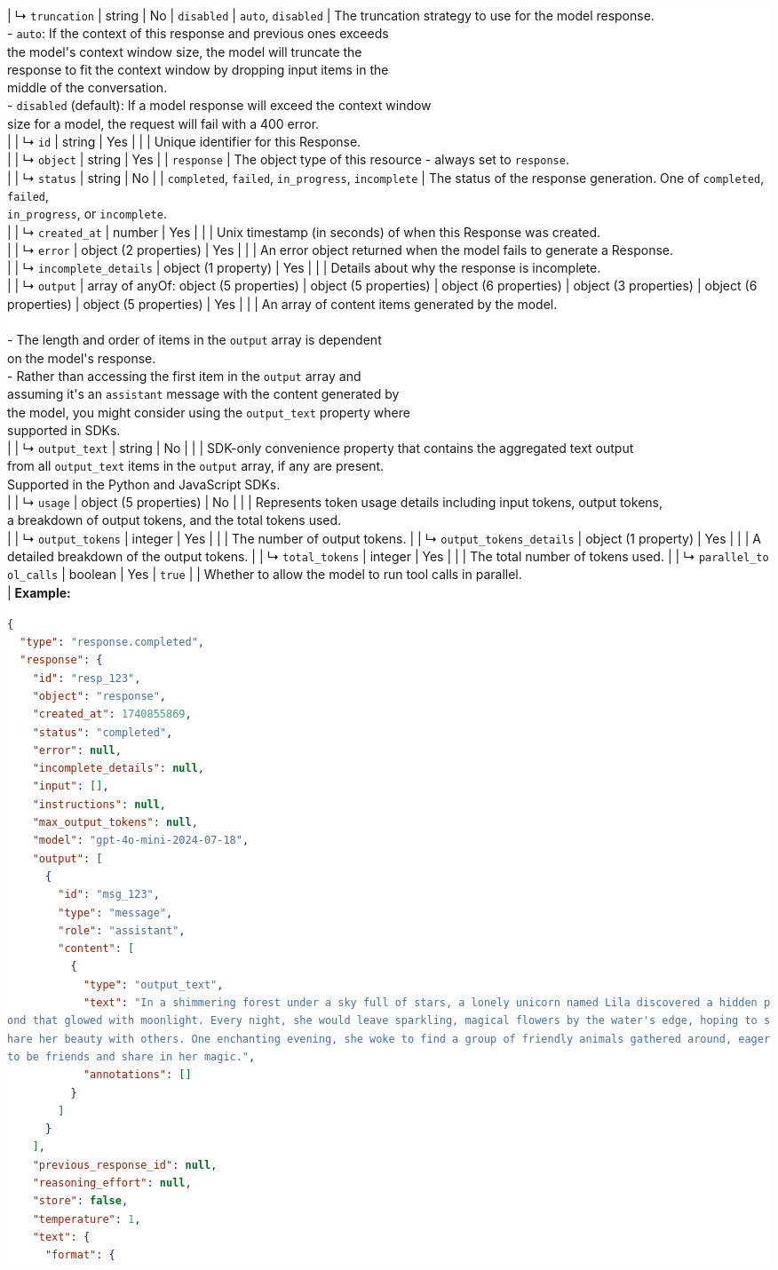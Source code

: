 |   ↳ `truncation` | string | No | `disabled` | `auto`, `disabled` | The truncation strategy to use for the model response. <br> - `auto`: If the context of this response and previous ones exceeds <br>   the model's context window size, the model will truncate the  <br>   response to fit the context window by dropping input items in the <br>   middle of the conversation.  <br> - `disabled` (default): If a model response will exceed the context window  <br>   size for a model, the request will fail with a 400 error. <br>  |
|   ↳ `id` | string | Yes |  |  | Unique identifier for this Response. <br>  |
|   ↳ `object` | string | Yes |  | `response` | The object type of this resource - always set to `response`. <br>  |
|   ↳ `status` | string | No |  | `completed`, `failed`, `in_progress`, `incomplete` | The status of the response generation. One of `completed`, `failed`,  <br> `in_progress`, or `incomplete`. <br>  |
|   ↳ `created_at` | number | Yes |  |  | Unix timestamp (in seconds) of when this Response was created. <br>  |
|   ↳ `error` | object (2 properties) | Yes |  |  | An error object returned when the model fails to generate a Response. <br>  |
|   ↳ `incomplete_details` | object (1 property) | Yes |  |  | Details about why the response is incomplete. <br>  |
|   ↳ `output` | array of anyOf: object (5 properties) | object (5 properties) | object (6 properties) | object (3 properties) | object (6 properties) | object (5 properties) | Yes |  |  | An array of content items generated by the model. <br>  <br> - The length and order of items in the `output` array is dependent <br>   on the model's response. <br> - Rather than accessing the first item in the `output` array and  <br>   assuming it's an `assistant` message with the content generated by <br>   the model, you might consider using the `output_text` property where <br>   supported in SDKs. <br>  |
|   ↳ `output_text` | string | No |  |  | SDK-only convenience property that contains the aggregated text output  <br> from all `output_text` items in the `output` array, if any are present.  <br> Supported in the Python and JavaScript SDKs. <br>  |
|   ↳ `usage` | object (5 properties) | No |  |  | Represents token usage details including input tokens, output tokens, <br> a breakdown of output tokens, and the total tokens used. <br>  |
|     ↳ `output_tokens` | integer | Yes |  |  | The number of output tokens. |
|     ↳ `output_tokens_details` | object (1 property) | Yes |  |  | A detailed breakdown of the output tokens. |
|     ↳ `total_tokens` | integer | Yes |  |  | The total number of tokens used. |
|   ↳ `parallel_tool_calls` | boolean | Yes | `true` |  | Whether to allow the model to run tool calls in parallel. <br>  |
**Example:**

```json
{
  "type": "response.completed",
  "response": {
    "id": "resp_123",
    "object": "response",
    "created_at": 1740855869,
    "status": "completed",
    "error": null,
    "incomplete_details": null,
    "input": [],
    "instructions": null,
    "max_output_tokens": null,
    "model": "gpt-4o-mini-2024-07-18",
    "output": [
      {
        "id": "msg_123",
        "type": "message",
        "role": "assistant",
        "content": [
          {
            "type": "output_text",
            "text": "In a shimmering forest under a sky full of stars, a lonely unicorn named Lila discovered a hidden pond that glowed with moonlight. Every night, she would leave sparkling, magical flowers by the water's edge, hoping to share her beauty with others. One enchanting evening, she woke to find a group of friendly animals gathered around, eager to be friends and share in her magic.",
            "annotations": []
          }
        ]
      }
    ],
    "previous_response_id": null,
    "reasoning_effort": null,
    "store": false,
    "temperature": 1,
    "text": {
      "format": {
```
